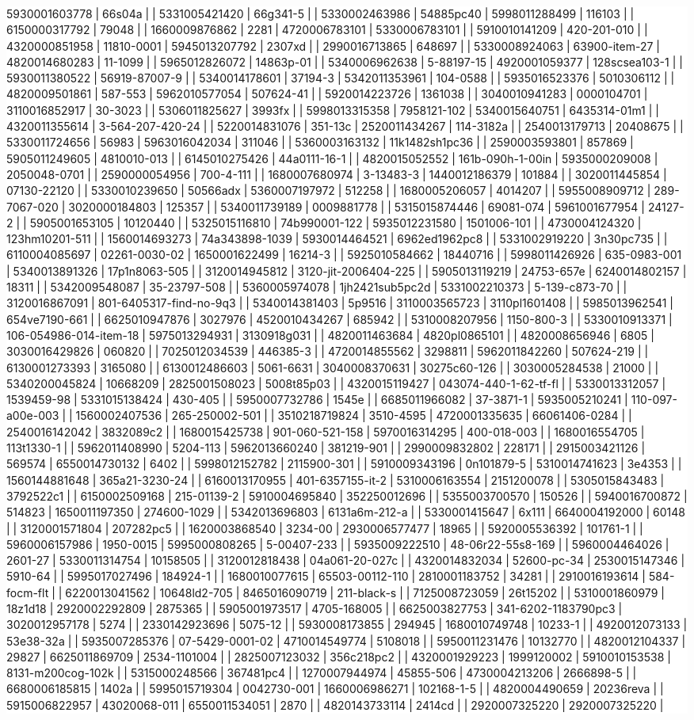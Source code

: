 5930001603778 | 66s04a |  | 5331005421420 | 66g341-5 |  | 5330002463986 | 54885pc40 | 
5998011288499 | 116103 |  | 6150000317792 | 79048 |  | 1660009876862 | 2281 | 
4720006783101 | 5330006783101 |  | 5910010141209 | 420-201-010 |  | 4320000851958 | 11810-0001 | 
5945013207792 | 2307xd |  | 2990016713865 | 648697 |  | 5330008924063 | 63900-item-27 | 
4820014680283 | 11-1099 |  | 5965012826072 | 14863p-01 |  | 5340006962638 | 5-88197-15 | 
4920001059377 | 128scsea103-1 |  | 5930011380522 | 56919-87007-9 |  | 5340014178601 | 37194-3 | 
5342011353961 | 104-0588 |  | 5935016523376 | 5010306112 |  | 4820009501861 | 587-553 | 
5962010577054 | 507624-41 |  | 5920014223726 | 1361038 |  | 3040010941283 | 0000104701 | 
3110016852917 | 30-3023 |  | 5306011825627 | 3993fx |  | 5998013315358 | 7958121-102 | 
5340015640751 | 6435314-01m1 |  | 4320011355614 | 3-564-207-420-24 |  | 5220014831076 | 351-13c | 
2520011434267 | 114-3182a |  | 2540013179713 | 20408675 |  | 5330011724656 | 56983 | 
5963016042034 | 311046 |  | 5360003163132 | 11k1482sh1pc36 |  | 2590003593801 | 857869 | 
5905011249605 | 4810010-013 |  | 6145010275426 | 44a0111-16-1 |  | 4820015052552 | 161b-090h-1-00in | 
5935000209008 | 2050048-0701 |  | 2590000054956 | 700-4-111 |  | 1680007680974 | 3-13483-3 | 
1440012186379 | 101884 |  | 3020011445854 | 07130-22120 |  | 5330010239650 | 50566adx | 
5360007197972 | 512258 |  | 1680005206057 | 4014207 |  | 5955008909712 | 289-7067-020 | 
3020000184803 | 125357 |  | 5340011739189 | 0009881778 |  | 5315015874446 | 69081-074 | 
5961001677954 | 24127-2 |  | 5905001653105 | 10120440 |  | 5325015116810 | 74b990001-122 | 
5935012231580 | 1501006-101 |  | 4730004124320 | 123hm10201-511 |  | 1560014693273 | 74a343898-1039 | 
5930014464521 | 6962ed1962pc8 |  | 5331002919220 | 3n30pc735 |  | 6110004085697 | 02261-0030-02 | 
1650001622499 | 16214-3 |  | 5925010584662 | 18440716 |  | 5998011426926 | 635-0983-001 | 
5340013891326 | 17p1n8063-505 |  | 3120014945812 | 3120-jit-2006404-225 |  | 5905013119219 | 24753-657e | 
6240014802157 | 18311 |  | 5342009548087 | 35-23797-508 |  | 5360005974078 | 1jh2421sub5pc2d | 
5331002210373 | 5-139-c873-70 |  | 3120016867091 | 801-6405317-find-no-9q3 |  | 5340014381403 | 5p9516 | 
3110003565723 | 3110pl1601408 |  | 5985013962541 | 654ve7190-661 |  | 6625010947876 | 3027976 | 
4520010434267 | 685942 |  | 5310008207956 | 1150-800-3 |  | 5330010913371 | 106-054986-014-item-18 | 
5975013294931 | 3130918g031 |  | 4820011463684 | 4820pl0865101 |  | 4820008656946 | 6805 | 
3030016429826 | 060820 |  | 7025012034539 | 446385-3 |  | 4720014855562 | 3298811 | 
5962011842260 | 507624-219 |  | 6130001273393 | 3165080 |  | 6130012486603 | 5061-6631 | 
3040008370631 | 30275c60-126 |  | 3030005284538 | 21000 |  | 5340200045824 | 10668209 | 
2825001508023 | 5008t85p03 |  | 4320015119427 | 043074-440-1-62-tf-fl |  | 5330013312057 | 1539459-98 | 
5331015138424 | 430-405 |  | 5950007732786 | 1545e |  | 6685011966082 | 37-3871-1 | 
5935005210241 | 110-097-a00e-003 |  | 1560002407536 | 265-250002-501 |  | 3510218719824 | 3510-4595 | 
4720001335635 | 66061406-0284 |  | 2540016142042 | 3832089c2 |  | 1680015425738 | 901-060-521-158 | 
5970016314295 | 400-018-003 |  | 1680016554705 | 113t1330-1 |  | 5962011408990 | 5204-113 | 
5962013660240 | 381219-901 |  | 2990009832802 | 228171 |  | 2915003421126 | 569574 | 
6550014730132 | 6402 |  | 5998012152782 | 2115900-301 |  | 5910009343196 | 0n101879-5 | 
5310014741623 | 3e4353 |  | 1560144881648 | 365a21-3230-24 |  | 6160013170955 | 401-6357155-it-2 | 
5310006163554 | 2151200078 |  | 5305015843483 | 3792522c1 |  | 6150002509168 | 215-01139-2 | 
5910004695840 | 352250012696 |  | 5355003700570 | 150526 |  | 5940016700872 | 514823 | 
1650011197350 | 274600-1029 |  | 5342013696803 | 6131a6m-212-a |  | 5330001415647 | 6x111 | 
6640004192000 | 60148 |  | 3120001571804 | 207282pc5 |  | 1620003868540 | 3234-00 | 
2930006577477 | 18965 |  | 5920005536392 | 101761-1 |  | 5960006157986 | 1950-0015 | 
5995000808265 | 5-00407-233 |  | 5935009222510 | 48-06r22-55s8-169 |  | 5960004464026 | 2601-27 | 
5330011314754 | 10158505 |  | 3120012818438 | 04a061-20-027c |  | 4320014832034 | 52600-pc-34 | 
2530015147346 | 5910-64 |  | 5995017027496 | 184924-1 |  | 1680010077615 | 65503-00112-110 | 
2810001183752 | 34281 |  | 2910016193614 | 584-focm-flt |  | 6220013041562 | 10648ld2-705 | 
8465016090719 | 211-black-s |  | 7125008723059 | 26t15202 |  | 5310001860979 | 18z1d18 | 
2920002292809 | 2875365 |  | 5905001973517 | 4705-168005 |  | 6625003827753 | 341-6202-1183790pc3 | 
3020012957178 | 5274 |  | 2330142923696 | 5075-12 |  | 5930008173855 | 294945 | 
1680010749748 | 10233-1 |  | 4920012073133 | 53e38-32a |  | 5935007285376 | 07-5429-0001-02 | 
4710014549774 | 5108018 |  | 5950011231476 | 10132770 |  | 4820012104337 | 29827 | 
6625011869709 | 2534-1101004 |  | 2825007123032 | 356c218pc2 |  | 4320001929223 | 1999120002 | 
5910010153538 | 8131-m200cog-102k |  | 5315000248566 | 367481pc4 |  | 1270007944974 | 45855-506 | 
4730004213206 | 2666898-5 |  | 6680006185815 | 1402a |  | 5995015719304 | 0042730-001 | 
1660006986271 | 102168-1-5 |  | 4820004490659 | 20236reva |  | 5915006822957 | 43020068-011 | 
6550011534051 | 2870 |  | 4820143733114 | 2414cd |  | 2920007325220 | 2920007325220 | 